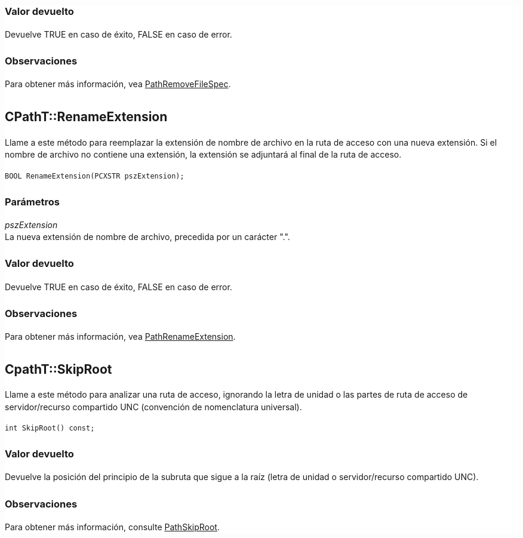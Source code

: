 ### <a name="return-value"></a>Valor devuelto

Devuelve TRUE en caso de éxito, FALSE en caso de error.

### <a name="remarks"></a>Observaciones

Para obtener más información, vea [PathRemoveFileSpec](/windows/win32/api/shlwapi/nf-shlwapi-pathremovefilespecw).

## <a name="cpathtrenameextension"></a><a name="renameextension"></a>CPathT::RenameExtension

Llame a este método para reemplazar la extensión de nombre de archivo en la ruta de acceso con una nueva extensión. Si el nombre de archivo no contiene una extensión, la extensión se adjuntará al final de la ruta de acceso.

```
BOOL RenameExtension(PCXSTR pszExtension);
```

### <a name="parameters"></a>Parámetros

*pszExtension*<br/>
La nueva extensión de nombre de archivo, precedida por un carácter ".".

### <a name="return-value"></a>Valor devuelto

Devuelve TRUE en caso de éxito, FALSE en caso de error.

### <a name="remarks"></a>Observaciones

Para obtener más información, vea [PathRenameExtension](/windows/win32/api/shlwapi/nf-shlwapi-pathrenameextensionw).

## <a name="cpathtskiproot"></a><a name="skiproot"></a>CpathT::SkipRoot

Llame a este método para analizar una ruta de acceso, ignorando la letra de unidad o las partes de ruta de acceso de servidor/recurso compartido UNC (convención de nomenclatura universal).

```
int SkipRoot() const;
```

### <a name="return-value"></a>Valor devuelto

Devuelve la posición del principio de la subruta que sigue a la raíz (letra de unidad o servidor/recurso compartido UNC).

### <a name="remarks"></a>Observaciones

Para obtener más información, consulte [PathSkipRoot](/windows/win32/api/shlwapi/nf-shlwapi-pathskiprootw).
